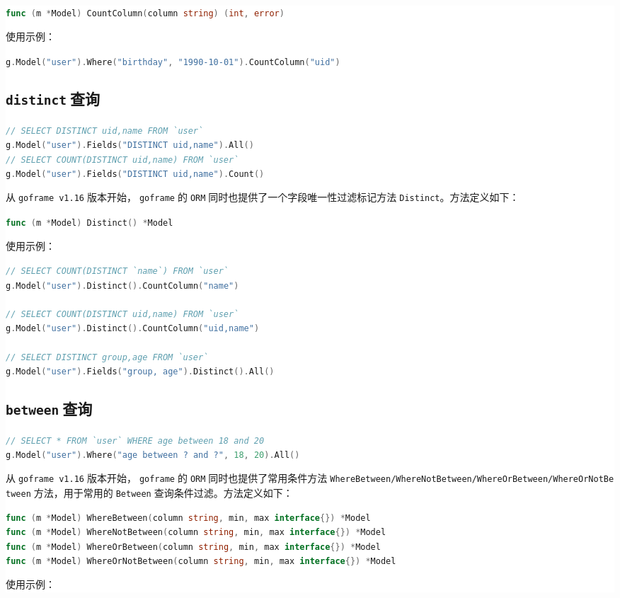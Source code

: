 ```go
func (m *Model) CountColumn(column string) (int, error)
```

使用示例：

```go
g.Model("user").Where("birthday", "1990-10-01").CountColumn("uid")
```

## `distinct` 查询

```go
// SELECT DISTINCT uid,name FROM `user`
g.Model("user").Fields("DISTINCT uid,name").All()
// SELECT COUNT(DISTINCT uid,name) FROM `user`
g.Model("user").Fields("DISTINCT uid,name").Count()

```

从 `goframe v1.16` 版本开始， `goframe` 的 `ORM` 同时也提供了一个字段唯一性过滤标记方法 `Distinct`。方法定义如下：

```go
func (m *Model) Distinct() *Model
```

使用示例：

```go
// SELECT COUNT(DISTINCT `name`) FROM `user`
g.Model("user").Distinct().CountColumn("name")

// SELECT COUNT(DISTINCT uid,name) FROM `user`
g.Model("user").Distinct().CountColumn("uid,name")

// SELECT DISTINCT group,age FROM `user`
g.Model("user").Fields("group, age").Distinct().All()
```

## `between` 查询

```go
// SELECT * FROM `user` WHERE age between 18 and 20
g.Model("user").Where("age between ? and ?", 18, 20).All()

```

从 `goframe v1.16` 版本开始， `goframe` 的 `ORM` 同时也提供了常用条件方法 `WhereBetween/WhereNotBetween/WhereOrBetween/WhereOrNotBetween` 方法，用于常用的 `Between` 查询条件过滤。方法定义如下：

```go
func (m *Model) WhereBetween(column string, min, max interface{}) *Model
func (m *Model) WhereNotBetween(column string, min, max interface{}) *Model
func (m *Model) WhereOrBetween(column string, min, max interface{}) *Model
func (m *Model) WhereOrNotBetween(column string, min, max interface{}) *Model
```

使用示例：
